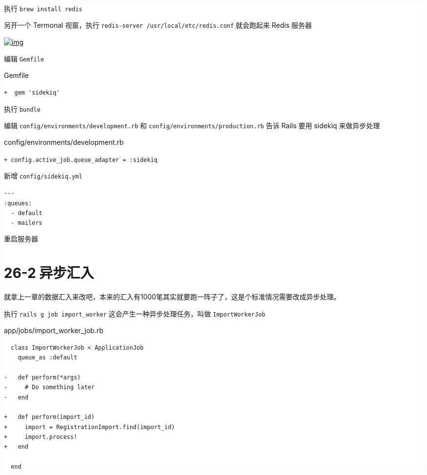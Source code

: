 执行 `brew install redis`

另开一个 Termonal 视窗，执行 `redis-server /usr/local/etc/redis.conf` 就会跑起来 Redis 服务器

[![img](https://s3-ap-northeast-1.amazonaws.com/ontrackapp-production/dGmddzyTTdqGfcvYuom0_26-2.png)](https://s3-ap-northeast-1.amazonaws.com/ontrackapp-production/dGmddzyTTdqGfcvYuom0_26-2.png)

编辑 `Gemfile`

Gemfile

```
+  gem 'sidekiq'
```

执行 `bundle`

编辑 `config/environments/development.rb` 和 `config/environments/production.rb` 告诉 Rails 要用 sidekiq 来做异步处理

config/environments/development.rb

```
+ config.active_job.queue_adapter = :sidekiq
```

新增 `config/sidekiq.yml`

```
---
:queues:
  - default
  - mailers
```

重启服务器

# 26-2 异步汇入

就拿上一章的数据汇入来改吧，本来的汇入有1000笔其实就要跑一阵子了，这是个标准情况需要改成异步处理。

执行 `rails g job import_worker` 这会产生一种异步处理任务，叫做 `ImportWorkerJob`

app/jobs/import_worker_job.rb

```
  class ImportWorkerJob < ApplicationJob
    queue_as :default

-   def perform(*args)
-     # Do something later
-   end

+   def perform(import_id)
+     import = RegistrationImport.find(import_id)
+     import.process!
+   end

  end
```
